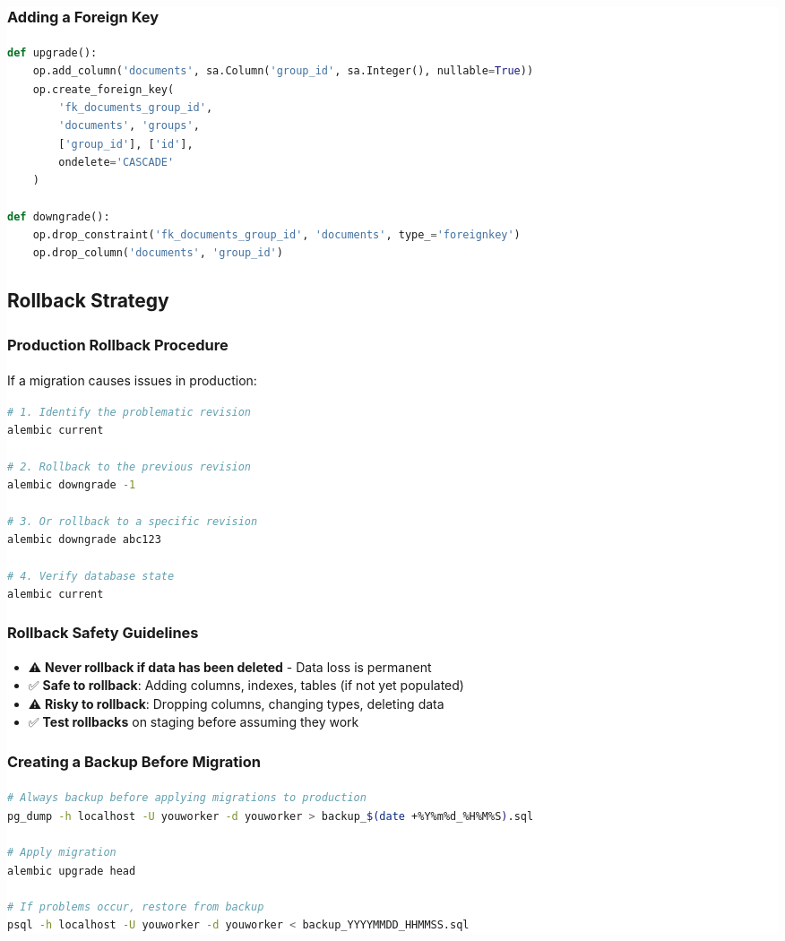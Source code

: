 ### Adding a Foreign Key

```python
def upgrade():
    op.add_column('documents', sa.Column('group_id', sa.Integer(), nullable=True))
    op.create_foreign_key(
        'fk_documents_group_id',
        'documents', 'groups',
        ['group_id'], ['id'],
        ondelete='CASCADE'
    )

def downgrade():
    op.drop_constraint('fk_documents_group_id', 'documents', type_='foreignkey')
    op.drop_column('documents', 'group_id')
```

## Rollback Strategy

### Production Rollback Procedure

If a migration causes issues in production:

```bash
# 1. Identify the problematic revision
alembic current

# 2. Rollback to the previous revision
alembic downgrade -1

# 3. Or rollback to a specific revision
alembic downgrade abc123

# 4. Verify database state
alembic current
```

### Rollback Safety Guidelines

- ⚠️ **Never rollback if data has been deleted** - Data loss is permanent
- ✅ **Safe to rollback**: Adding columns, indexes, tables (if not yet populated)
- ⚠️ **Risky to rollback**: Dropping columns, changing types, deleting data
- ✅ **Test rollbacks** on staging before assuming they work

### Creating a Backup Before Migration

```bash
# Always backup before applying migrations to production
pg_dump -h localhost -U youworker -d youworker > backup_$(date +%Y%m%d_%H%M%S).sql

# Apply migration
alembic upgrade head

# If problems occur, restore from backup
psql -h localhost -U youworker -d youworker < backup_YYYYMMDD_HHMMSS.sql
```

